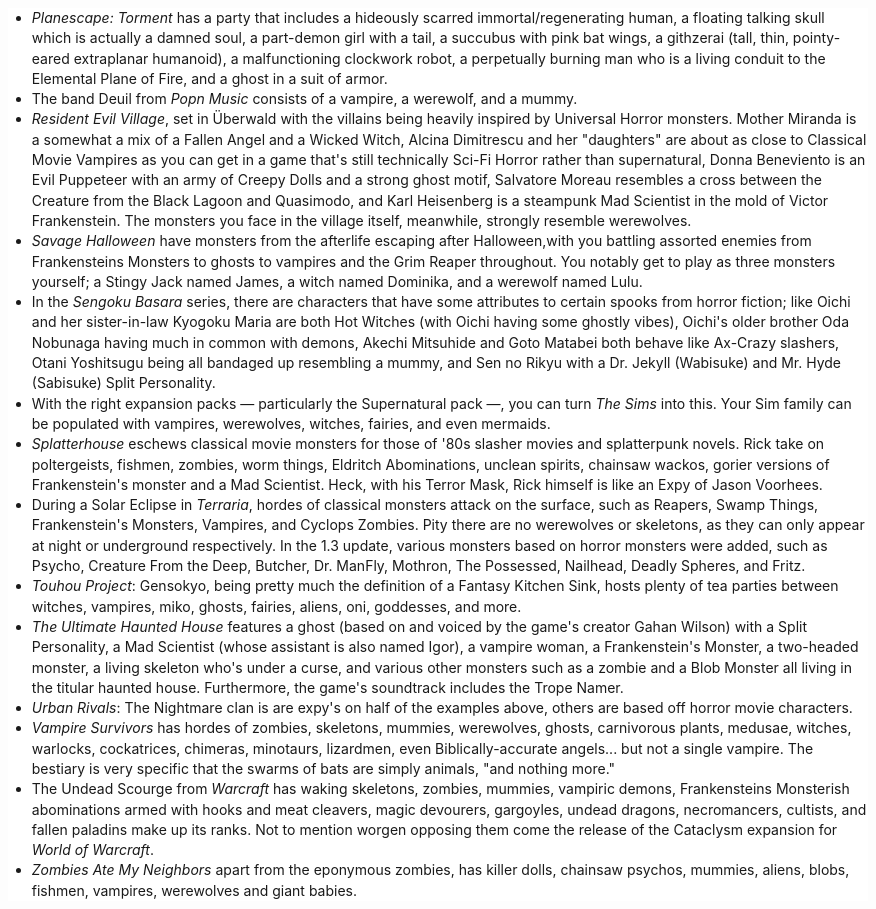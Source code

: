 -   _Planescape: Torment_ has a party that includes a hideously scarred immortal/regenerating human, a floating talking skull which is actually a damned soul, a part-demon girl with a tail, a succubus with pink bat wings, a githzerai (tall, thin, pointy-eared extraplanar humanoid), a malfunctioning clockwork robot, a perpetually burning man who is a living conduit to the Elemental Plane of Fire, and a ghost in a suit of armor.
-   The band Deuil from _Popn Music_ consists of a vampire, a werewolf, and a mummy.
-   _Resident Evil Village_, set in Überwald with the villains being heavily inspired by Universal Horror monsters. Mother Miranda is a somewhat a mix of a Fallen Angel and a Wicked Witch, Alcina Dimitrescu and her "daughters" are about as close to Classical Movie Vampires as you can get in a game that's still technically Sci-Fi Horror rather than supernatural, Donna Beneviento is an Evil Puppeteer with an army of Creepy Dolls and a strong ghost motif, Salvatore Moreau resembles a cross between the Creature from the Black Lagoon and Quasimodo, and Karl Heisenberg is a steampunk Mad Scientist in the mold of Victor Frankenstein. The monsters you face in the village itself, meanwhile, strongly resemble werewolves.
-   _Savage Halloween_ have monsters from the afterlife escaping after Halloween,with you battling assorted enemies from Frankensteins Monsters to ghosts to vampires and the Grim Reaper throughout. You notably get to play as three monsters yourself; a Stingy Jack named James, a witch named Dominika, and a werewolf named Lulu.
-   In the _Sengoku Basara_ series, there are characters that have some attributes to certain spooks from horror fiction; like Oichi and her sister-in-law Kyogoku Maria are both Hot Witches (with Oichi having some ghostly vibes), Oichi's older brother Oda Nobunaga having much in common with demons, Akechi Mitsuhide and Goto Matabei both behave like Ax-Crazy slashers, Otani Yoshitsugu being all bandaged up resembling a mummy, and Sen no Rikyu with a Dr. Jekyll (Wabisuke) and Mr. Hyde (Sabisuke) Split Personality.
-   With the right expansion packs — particularly the Supernatural pack —, you can turn _The Sims_ into this. Your Sim family can be populated with vampires, werewolves, witches, fairies, and even mermaids.
-   _Splatterhouse_ eschews classical movie monsters for those of '80s slasher movies and splatterpunk novels. Rick take on poltergeists, fishmen, zombies, worm things, Eldritch Abominations, unclean spirits, chainsaw wackos, gorier versions of Frankenstein's monster and a Mad Scientist. Heck, with his Terror Mask, Rick himself is like an Expy of Jason Voorhees.
-   During a Solar Eclipse in _Terraria_, hordes of classical monsters attack on the surface, such as Reapers, Swamp Things, Frankenstein's Monsters, Vampires, and Cyclops Zombies. Pity there are no werewolves or skeletons, as they can only appear at night or underground respectively. In the 1.3 update, various monsters based on horror monsters were added, such as Psycho, Creature From the Deep, Butcher, Dr. ManFly, Mothron, The Possessed, Nailhead, Deadly Spheres, and Fritz.
-   _Touhou Project_: Gensokyo, being pretty much the definition of a Fantasy Kitchen Sink, hosts plenty of tea parties between witches, vampires, miko, ghosts, fairies, aliens, oni, goddesses, and more.
-   _The Ultimate Haunted House_ features a ghost (based on and voiced by the game's creator Gahan Wilson) with a Split Personality, a Mad Scientist (whose assistant is also named Igor), a vampire woman, a Frankenstein's Monster, a two-headed monster, a living skeleton who's under a curse, and various other monsters such as a zombie and a Blob Monster all living in the titular haunted house. Furthermore, the game's soundtrack includes the Trope Namer.
-   _Urban Rivals_: The Nightmare clan is are expy's on half of the examples above, others are based off horror movie characters.
-   _Vampire Survivors_ has hordes of zombies, skeletons, mummies, werewolves, ghosts, carnivorous plants, medusae, witches, warlocks, cockatrices, chimeras, minotaurs, lizardmen, even Biblically-accurate angels... but not a single vampire. The bestiary is very specific that the swarms of bats are simply animals, "and nothing more."
-   The Undead Scourge from _Warcraft_ has waking skeletons, zombies, mummies, vampiric demons, Frankensteins Monsterish abominations armed with hooks and meat cleavers, magic devourers, gargoyles, undead dragons, necromancers, cultists, and fallen paladins make up its ranks. Not to mention worgen opposing them come the release of the Cataclysm expansion for _World of Warcraft_.
-   _Zombies Ate My Neighbors_ apart from the eponymous zombies, has killer dolls, chainsaw psychos, mummies, aliens, blobs, fishmen, vampires, werewolves and giant babies.
